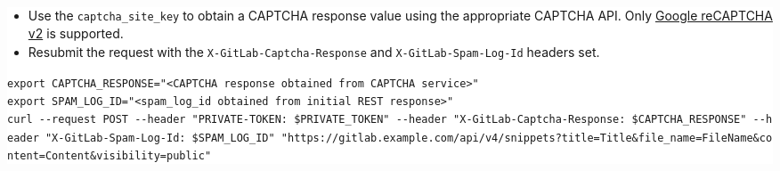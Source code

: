 - Use the `captcha_site_key` to obtain a CAPTCHA response value using the appropriate CAPTCHA API.
  Only [Google reCAPTCHA v2](https://developers.google.com/recaptcha/docs/display) is supported.
- Resubmit the request with the `X-GitLab-Captcha-Response` and `X-GitLab-Spam-Log-Id` headers set.

```shell
export CAPTCHA_RESPONSE="<CAPTCHA response obtained from CAPTCHA service>"
export SPAM_LOG_ID="<spam_log_id obtained from initial REST response>"
curl --request POST --header "PRIVATE-TOKEN: $PRIVATE_TOKEN" --header "X-GitLab-Captcha-Response: $CAPTCHA_RESPONSE" --header "X-GitLab-Spam-Log-Id: $SPAM_LOG_ID" "https://gitlab.example.com/api/v4/snippets?title=Title&file_name=FileName&content=Content&visibility=public"
```
